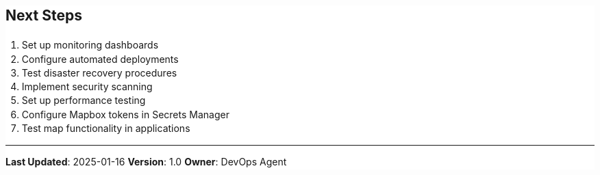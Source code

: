 ## Next Steps

1. Set up monitoring dashboards
2. Configure automated deployments
3. Test disaster recovery procedures
4. Implement security scanning
5. Set up performance testing
6. Configure Mapbox tokens in Secrets Manager
7. Test map functionality in applications

---

**Last Updated**: 2025-01-16
**Version**: 1.0
**Owner**: DevOps Agent